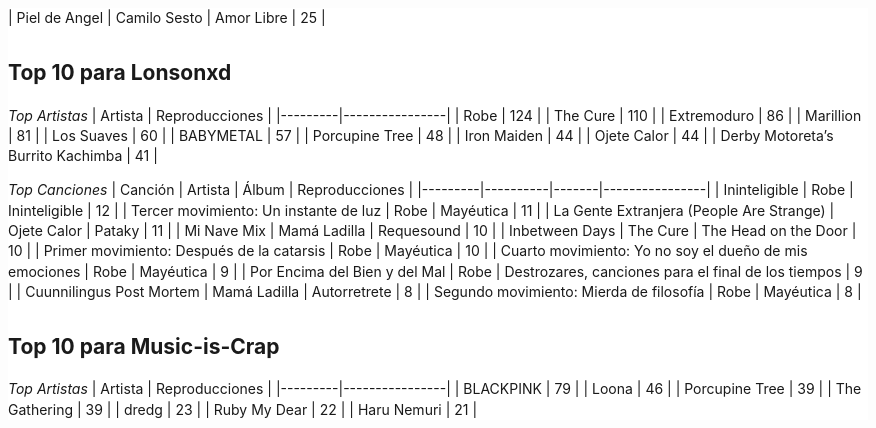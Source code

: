 | Piel de Angel | Camilo Sesto | Amor Libre | 25 |

## Top 10 para Lonsonxd

*Top Artistas*
| Artista | Reproducciones |
|---------|----------------|
| Robe | 124 |
| The Cure | 110 |
| Extremoduro | 86 |
| Marillion | 81 |
| Los Suaves | 60 |
| BABYMETAL | 57 |
| Porcupine Tree | 48 |
| Iron Maiden | 44 |
| Ojete Calor | 44 |
| Derby Motoreta’s Burrito Kachimba | 41 |

*Top Canciones*
| Canción | Artista | Álbum | Reproducciones |
|---------|----------|-------|----------------|
| Ininteligible | Robe | Ininteligible | 12 |
| Tercer movimiento: Un instante de luz | Robe | Mayéutica | 11 |
| La Gente Extranjera (People Are Strange) | Ojete Calor | Pataky | 11 |
| Mi Nave Mix | Mamá Ladilla | Requesound | 10 |
| Inbetween Days | The Cure | The Head on the Door | 10 |
| Primer movimiento: Después de la catarsis | Robe | Mayéutica | 10 |
| Cuarto movimiento: Yo no soy el dueño de mis emociones | Robe | Mayéutica | 9 |
| Por Encima del Bien y del Mal | Robe | Destrozares, canciones para el final de los tiempos | 9 |
| Cuunnilingus Post Mortem | Mamá Ladilla | Autorretrete | 8 |
| Segundo movimiento: Mierda de filosofía | Robe | Mayéutica | 8 |

## Top 10 para Music-is-Crap

*Top Artistas*
| Artista | Reproducciones |
|---------|----------------|
| BLACKPINK | 79 |
| Loona | 46 |
| Porcupine Tree | 39 |
| The Gathering | 39 |
| dredg | 23 |
| Ruby My Dear | 22 |
| Haru Nemuri | 21 |